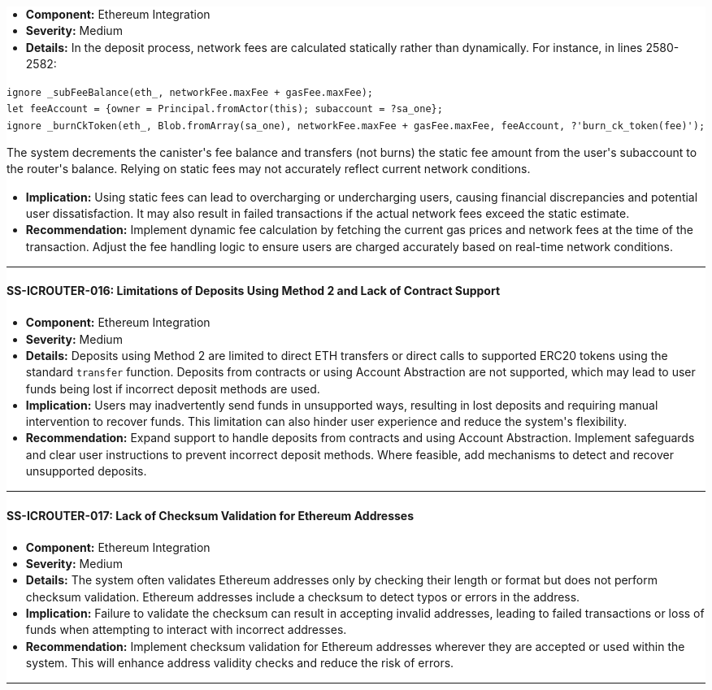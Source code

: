 - **Component:** Ethereum Integration
- **Severity:** Medium
- **Details:** In the deposit process, network fees are calculated statically rather than dynamically. For instance, in lines 2580-2582:
```
ignore _subFeeBalance(eth_, networkFee.maxFee + gasFee.maxFee);
let feeAccount = {owner = Principal.fromActor(this); subaccount = ?sa_one};
ignore _burnCkToken(eth_, Blob.fromArray(sa_one), networkFee.maxFee + gasFee.maxFee, feeAccount, ?'burn_ck_token(fee)');
```
The system decrements the canister's fee balance and transfers (not burns) the static fee amount from the user's subaccount to the router's balance. Relying on static fees may not accurately reflect current network conditions.
- **Implication:** Using static fees can lead to overcharging or undercharging users, causing financial discrepancies and potential user dissatisfaction. It may also result in failed transactions if the actual network fees exceed the static estimate.
- **Recommendation:** Implement dynamic fee calculation by fetching the current gas prices and network fees at the time of the transaction. Adjust the fee handling logic to ensure users are charged accurately based on real-time network conditions.

---

#### SS-ICROUTER-016: Limitations of Deposits Using Method 2 and Lack of Contract Support

- **Component:** Ethereum Integration
- **Severity:** Medium
- **Details:** Deposits using Method 2 are limited to direct ETH transfers or direct calls to supported ERC20 tokens using the standard `transfer` function. Deposits from contracts or using Account Abstraction are not supported, which may lead to user funds being lost if incorrect deposit methods are used.
- **Implication:** Users may inadvertently send funds in unsupported ways, resulting in lost deposits and requiring manual intervention to recover funds. This limitation can also hinder user experience and reduce the system's flexibility.
- **Recommendation:** Expand support to handle deposits from contracts and using Account Abstraction. Implement safeguards and clear user instructions to prevent incorrect deposit methods. Where feasible, add mechanisms to detect and recover unsupported deposits.

---

#### SS-ICROUTER-017: Lack of Checksum Validation for Ethereum Addresses

- **Component:** Ethereum Integration
- **Severity:** Medium
- **Details:** The system often validates Ethereum addresses only by checking their length or format but does not perform checksum validation. Ethereum addresses include a checksum to detect typos or errors in the address.
- **Implication:** Failure to validate the checksum can result in accepting invalid addresses, leading to failed transactions or loss of funds when attempting to interact with incorrect addresses.
- **Recommendation:** Implement checksum validation for Ethereum addresses wherever they are accepted or used within the system. This will enhance address validity checks and reduce the risk of errors.

---